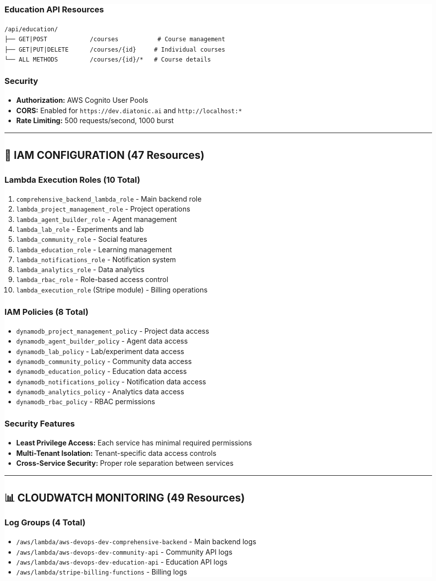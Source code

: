 ### Education API Resources  
```
/api/education/
├── GET|POST            /courses           # Course management
├── GET|PUT|DELETE      /courses/{id}     # Individual courses
└── ALL METHODS         /courses/{id}/*   # Course details
```

### Security
- **Authorization:** AWS Cognito User Pools
- **CORS:** Enabled for `https://dev.diatonic.ai` and `http://localhost:*`
- **Rate Limiting:** 500 requests/second, 1000 burst

---

## 🔐 **IAM CONFIGURATION (47 Resources)**

### Lambda Execution Roles (10 Total)
1. `comprehensive_backend_lambda_role` - Main backend role
2. `lambda_project_management_role` - Project operations
3. `lambda_agent_builder_role` - Agent management
4. `lambda_lab_role` - Experiments and lab
5. `lambda_community_role` - Social features
6. `lambda_education_role` - Learning management
7. `lambda_notifications_role` - Notification system
8. `lambda_analytics_role` - Data analytics
9. `lambda_rbac_role` - Role-based access control
10. `lambda_execution_role` (Stripe module) - Billing operations

### IAM Policies (8 Total)
- `dynamodb_project_management_policy` - Project data access
- `dynamodb_agent_builder_policy` - Agent data access
- `dynamodb_lab_policy` - Lab/experiment data access
- `dynamodb_community_policy` - Community data access
- `dynamodb_education_policy` - Education data access
- `dynamodb_notifications_policy` - Notification data access
- `dynamodb_analytics_policy` - Analytics data access
- `dynamodb_rbac_policy` - RBAC permissions

### Security Features
- **Least Privilege Access:** Each service has minimal required permissions
- **Multi-Tenant Isolation:** Tenant-specific data access controls
- **Cross-Service Security:** Proper role separation between services

---

## 📊 **CLOUDWATCH MONITORING (49 Resources)**

### Log Groups (4 Total)
- `/aws/lambda/aws-devops-dev-comprehensive-backend` - Main backend logs
- `/aws/lambda/aws-devops-dev-community-api` - Community API logs
- `/aws/lambda/aws-devops-dev-education-api` - Education API logs
- `/aws/lambda/stripe-billing-functions` - Billing logs
